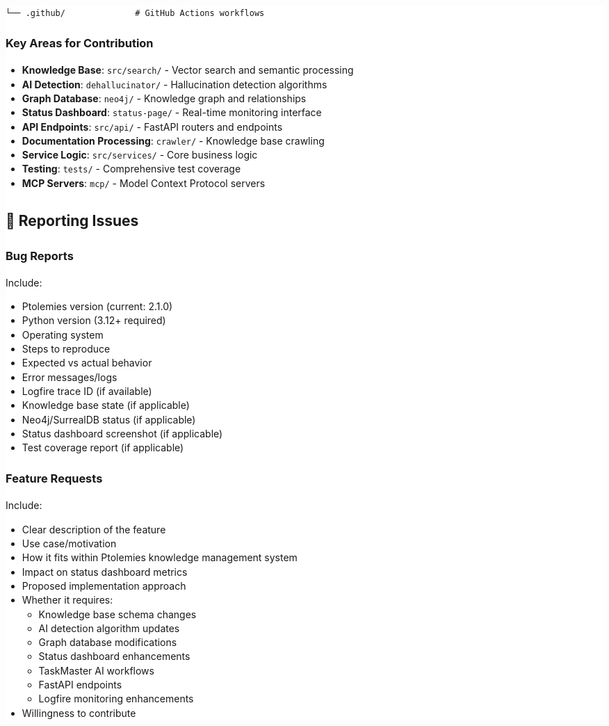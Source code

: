 ```
└── .github/              # GitHub Actions workflows
```

### Key Areas for Contribution

- **Knowledge Base**: `src/search/` - Vector search and semantic processing
- **AI Detection**: `dehallucinator/` - Hallucination detection algorithms
- **Graph Database**: `neo4j/` - Knowledge graph and relationships
- **Status Dashboard**: `status-page/` - Real-time monitoring interface
- **API Endpoints**: `src/api/` - FastAPI routers and endpoints
- **Documentation Processing**: `crawler/` - Knowledge base crawling
- **Service Logic**: `src/services/` - Core business logic
- **Testing**: `tests/` - Comprehensive test coverage
- **MCP Servers**: `mcp/` - Model Context Protocol servers

## 🐛 Reporting Issues

### Bug Reports

Include:

- Ptolemies version (current: 2.1.0)
- Python version (3.12+ required)
- Operating system
- Steps to reproduce
- Expected vs actual behavior
- Error messages/logs
- Logfire trace ID (if available)
- Knowledge base state (if applicable)
- Neo4j/SurrealDB status (if applicable)
- Status dashboard screenshot (if applicable)
- Test coverage report (if applicable)

### Feature Requests

Include:

- Clear description of the feature
- Use case/motivation
- How it fits within Ptolemies knowledge management system
- Impact on status dashboard metrics
- Proposed implementation approach
- Whether it requires:
  - Knowledge base schema changes
  - AI detection algorithm updates
  - Graph database modifications
  - Status dashboard enhancements
  - TaskMaster AI workflows
  - FastAPI endpoints
  - Logfire monitoring enhancements
- Willingness to contribute
